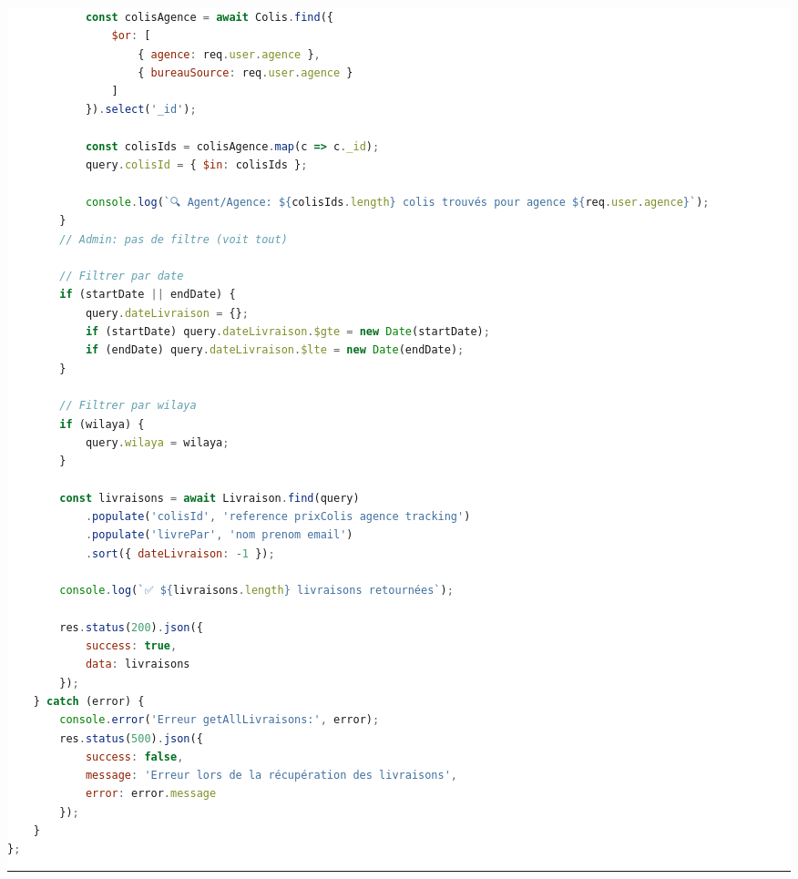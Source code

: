 ```javascript
            const colisAgence = await Colis.find({
                $or: [
                    { agence: req.user.agence },
                    { bureauSource: req.user.agence }
                ]
            }).select('_id');
            
            const colisIds = colisAgence.map(c => c._id);
            query.colisId = { $in: colisIds };
            
            console.log(`🔍 Agent/Agence: ${colisIds.length} colis trouvés pour agence ${req.user.agence}`);
        }
        // Admin: pas de filtre (voit tout)
        
        // Filtrer par date
        if (startDate || endDate) {
            query.dateLivraison = {};
            if (startDate) query.dateLivraison.$gte = new Date(startDate);
            if (endDate) query.dateLivraison.$lte = new Date(endDate);
        }
        
        // Filtrer par wilaya
        if (wilaya) {
            query.wilaya = wilaya;
        }

        const livraisons = await Livraison.find(query)
            .populate('colisId', 'reference prixColis agence tracking')
            .populate('livrePar', 'nom prenom email')
            .sort({ dateLivraison: -1 });

        console.log(`✅ ${livraisons.length} livraisons retournées`);

        res.status(200).json({
            success: true,
            data: livraisons
        });
    } catch (error) {
        console.error('Erreur getAllLivraisons:', error);
        res.status(500).json({
            success: false,
            message: 'Erreur lors de la récupération des livraisons',
            error: error.message
        });
    }
};
```

---
